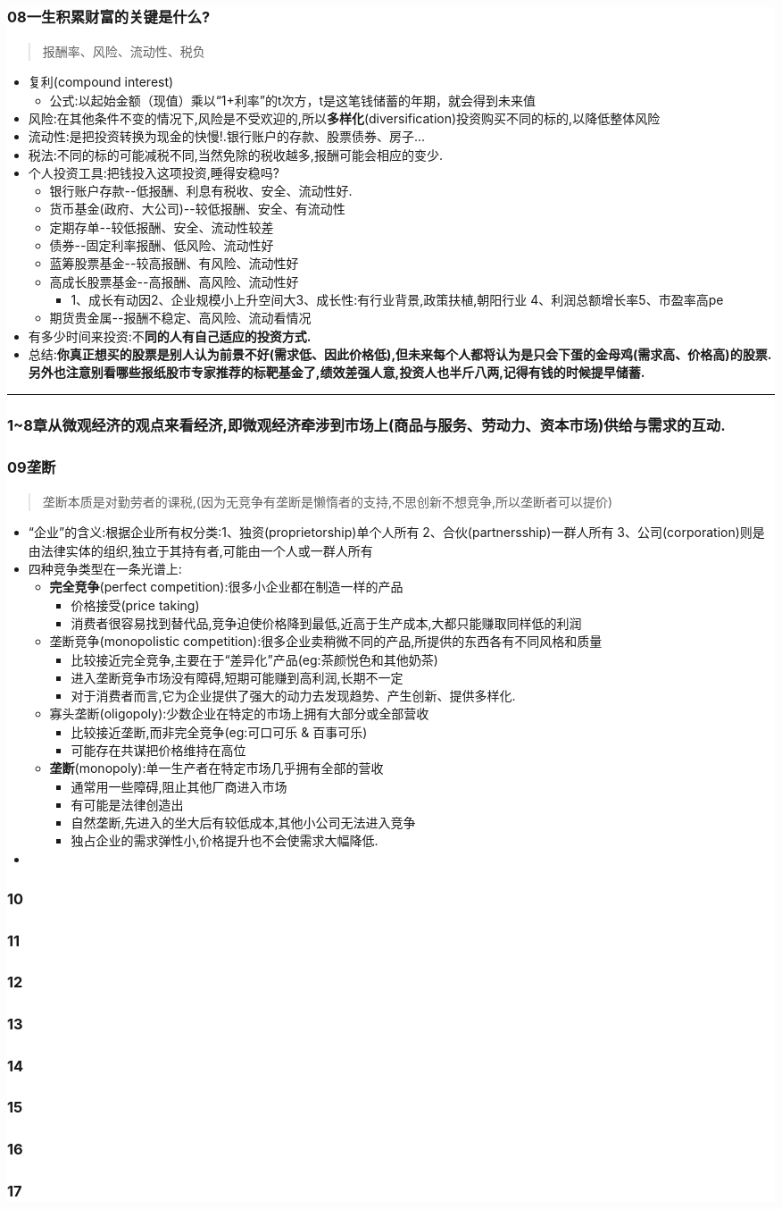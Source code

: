 ### 08一生积累财富的关键是什么?

> 报酬率、风险、流动性、税负

- 复利(compound interest)
  - 公式:以起始金额（现值）乘以“1+利率”的t次方，t是这笔钱储蓄的年期，就会得到未来值
- 风险:在其他条件不变的情况下,风险是不受欢迎的,所以**多样化**(diversification)投资购买不同的标的,以降低整体风险
- 流动性:是把投资转换为现金的快慢!.银行账户的存款、股票债券、房子...
- 税法:不同的标的可能减税不同,当然免除的税收越多,报酬可能会相应的变少.
- 个人投资工具:把钱投入这项投资,睡得安稳吗?
  - 银行账户存款--低报酬、利息有税收、安全、流动性好.
  - 货币基金(政府、大公司)--较低报酬、安全、有流动性
  - 定期存单--较低报酬、安全、流动性较差
  - 债券--固定利率报酬、低风险、流动性好
  - 蓝筹股票基金--较高报酬、有风险、流动性好
  - 高成长股票基金--高报酬、高风险、流动性好
    - 1、成长有动因2、企业规模小上升空间大3、成长性:有行业背景,政策扶植,朝阳行业 4、利润总额增长率5、市盈率高pe
  - 期货贵金属--报酬不稳定、高风险、流动看情况
- 有多少时间来投资:不**同的人有自己适应的投资方式.**
- 总结:**你真正想买的股票是别人认为前景不好(需求低、因此价格低),但未来每个人都将认为是只会下蛋的金母鸡(需求高、价格高)的股票.另外也注意别看哪些报纸股市专家推荐的标靶基金了,绩效差强人意,投资人也半斤八两,记得有钱的时候提早储蓄.**

---

### 1~8章从微观经济的观点来看经济,即微观经济牵涉到市场上(商品与服务、劳动力、资本市场)供给与需求的互动.

### 09垄断

> 垄断本质是对勤劳者的课税,(因为无竞争有垄断是懒惰者的支持,不思创新不想竞争,所以垄断者可以提价)

- “企业”的含义:根据企业所有权分类:1、独资(proprietorship)单个人所有 2、合伙(partnersship)一群人所有 3、公司(corporation)则是由法律实体的组织,独立于其持有者,可能由一个人或一群人所有
- 四种竞争类型在一条光谱上:
  - **完全竞争**(perfect competition):很多小企业都在制造一样的产品
    - 价格接受(price taking)
    - 消费者很容易找到替代品,竞争迫使价格降到最低,近高于生产成本,大都只能赚取同样低的利润
  - 垄断竞争(monopolistic competition):很多企业卖稍微不同的产品,所提供的东西各有不同风格和质量
    - 比较接近完全竞争,主要在于“差异化”产品(eg:茶颜悦色和其他奶茶)
    - 进入垄断竞争市场没有障碍,短期可能赚到高利润,长期不一定
    - 对于消费者而言,它为企业提供了强大的动力去发现趋势、产生创新、提供多样化.
  - 寡头垄断(oligopoly):少数企业在特定的市场上拥有大部分或全部营收
    - 比较接近垄断,而非完全竞争(eg:可口可乐 & 百事可乐)
    - 可能存在共谋把价格维持在高位
  - **垄断**(monopoly):单一生产者在特定市场几乎拥有全部的营收
    - 通常用一些障碍,阻止其他厂商进入市场
    - 有可能是法律创造出
    - 自然垄断,先进入的坐大后有较低成本,其他小公司无法进入竞争
    - 独占企业的需求弹性小,价格提升也不会使需求大幅降低.
- 

### 10
### 11
### 12
### 13
### 14
### 15
### 16
### 17